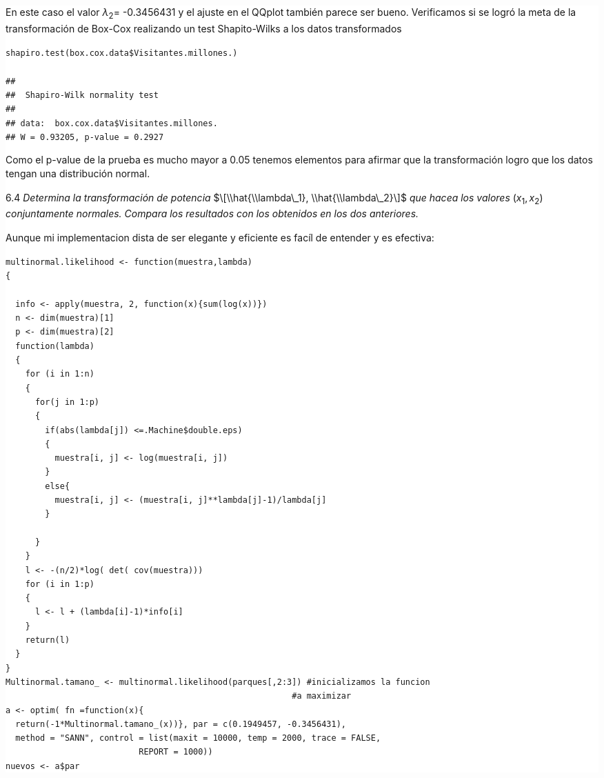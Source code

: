 En este caso el valor *λ*<sub>2</sub>= -0.3456431 y el ajuste en el
QQplot también parece ser bueno. Verificamos si se logró la meta de la
transformación de Box-Cox realizando un test Shapito-Wilks a los datos
transformados

    shapiro.test(box.cox.data$Visitantes.millones.)

    ## 
    ##  Shapiro-Wilk normality test
    ## 
    ## data:  box.cox.data$Visitantes.millones.
    ## W = 0.93205, p-value = 0.2927

Como el p-value de la prueba es mucho mayor a 0.05 tenemos elementos
para afirmar que la transformación logro que los datos tengan una
distribución normal.

6.4 *Determina la transformación de potencia*
$\[\\hat{\\lambda\_1}, \\hat{\\lambda\_2}\]$ *que hacea los valores*
(*x*<sub>1</sub>, *x*<sub>2</sub>) *conjuntamente normales. Compara los
resultados con los obtenidos en los dos anteriores.*

Aunque mi implementacion dista de ser elegante y eficiente es facíl de
entender y es efectiva:

    multinormal.likelihood <- function(muestra,lambda)
    {
      
      info <- apply(muestra, 2, function(x){sum(log(x))})
      n <- dim(muestra)[1]
      p <- dim(muestra)[2]
      function(lambda)
      {
        for (i in 1:n)
        {
          for(j in 1:p)
          {
            if(abs(lambda[j]) <=.Machine$double.eps)
            {
              muestra[i, j] <- log(muestra[i, j])
            }
            else{
              muestra[i, j] <- (muestra[i, j]**lambda[j]-1)/lambda[j]
            }
            
          }
        }
        l <- -(n/2)*log( det( cov(muestra)))
        for (i in 1:p)
        {
          l <- l + (lambda[i]-1)*info[i]
        }
        return(l)
      }
    }
    Multinormal.tamano_ <- multinormal.likelihood(parques[,2:3]) #inicializamos la funcion 
                                                              #a maximizar
    a <- optim( fn =function(x){
      return(-1*Multinormal.tamano_(x))}, par = c(0.1949457, -0.3456431),
      method = "SANN", control = list(maxit = 10000, temp = 2000, trace = FALSE,
                               REPORT = 1000)) 
    nuevos <- a$par
